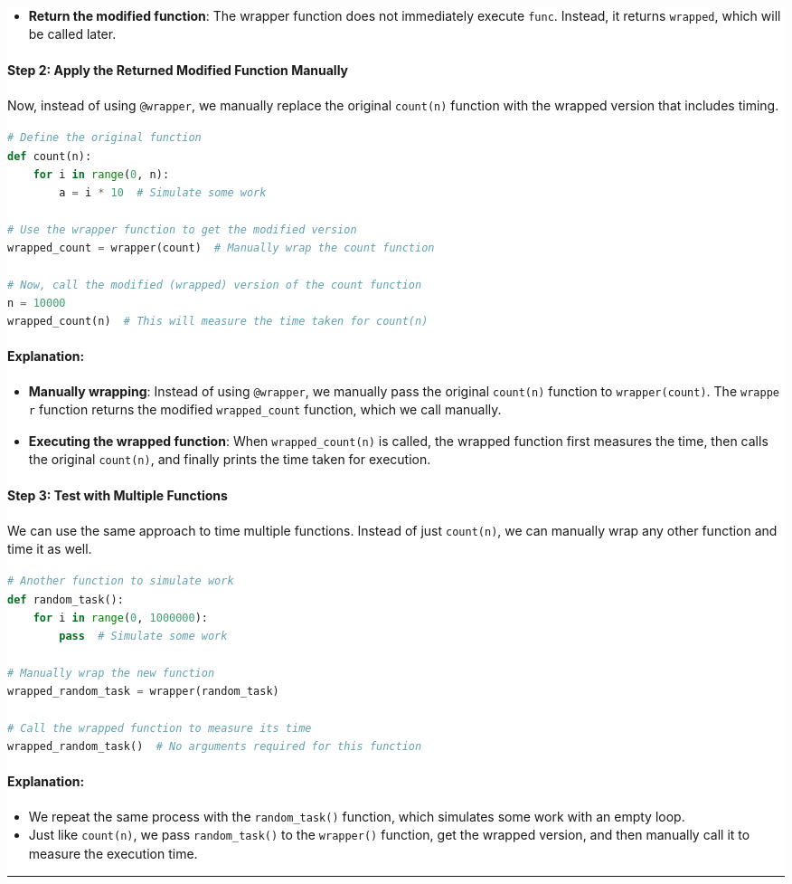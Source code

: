- **Return the modified function**: The wrapper function does not immediately execute `func`. Instead, it returns `wrapped`, which will be called later.

#### Step 2: Apply the Returned Modified Function Manually

Now, instead of using `@wrapper`, we manually replace the original `count(n)` function with the wrapped version that includes timing.

```python
# Define the original function
def count(n):
    for i in range(0, n):
        a = i * 10  # Simulate some work

# Use the wrapper function to get the modified version
wrapped_count = wrapper(count)  # Manually wrap the count function

# Now, call the modified (wrapped) version of the count function
n = 10000
wrapped_count(n)  # This will measure the time taken for count(n)
```

#### Explanation:
- **Manually wrapping**: Instead of using `@wrapper`, we manually pass the original `count(n)` function to `wrapper(count)`. The `wrapper` function returns the modified `wrapped_count` function, which we call manually.
  
- **Executing the wrapped function**: When `wrapped_count(n)` is called, the wrapped function first measures the time, then calls the original `count(n)`, and finally prints the time taken for execution.

#### Step 3: Test with Multiple Functions

We can use the same approach to time multiple functions. Instead of just `count(n)`, we can manually wrap any other function and time it as well.

```python
# Another function to simulate work
def random_task():
    for i in range(0, 1000000):
        pass  # Simulate some work

# Manually wrap the new function
wrapped_random_task = wrapper(random_task)

# Call the wrapped function to measure its time
wrapped_random_task()  # No arguments required for this function
```

#### Explanation:
- We repeat the same process with the `random_task()` function, which simulates some work with an empty loop.
- Just like `count(n)`, we pass `random_task()` to the `wrapper()` function, get the wrapped version, and then manually call it to measure the execution time.

---